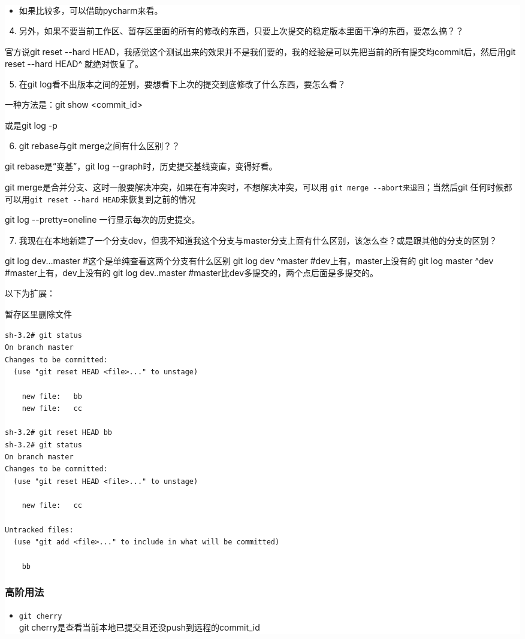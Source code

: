 + 如果比较多，可以借助pycharm来看。

4. 另外，如果不要当前工作区、暂存区里面的所有的修改的东西，只要上次提交的稳定版本里面干净的东西，要怎么搞？？

官方说git reset --hard HEAD，我感觉这个测试出来的效果并不是我们要的，我的经验是可以先把当前的所有提交均commit后，然后用git reset --hard HEAD^ 就绝对恢复了。

5. 在git log看不出版本之间的差别，要想看下上次的提交到底修改了什么东西，要怎么看？

一种方法是：git show <commit_id>

或是git log -p

6. git rebase与git merge之间有什么区别？？

git rebase是“变基”，git log --graph时，历史提交基线变直，变得好看。

git merge是合并分支、这时一般要解决冲突，如果在有冲突时，不想解决冲突，可以用 ```git merge --abort来退回```；当然后git 任何时候都可以用`git reset --hard HEAD`来恢复到之前的情况

git log --pretty=oneline 一行显示每次的历史提交。


7. 我现在在本地新建了一个分支dev，但我不知道我这个分支与master分支上面有什么区别，该怎么查？或是跟其他的分支的区别？

  git log dev...master #这个是单纯查看这两个分支有什么区别
  git log dev ^master #dev上有，master上没有的
  git log master ^dev #master上有，dev上没有的
  git log dev..master #master比dev多提交的，两个点后面是多提交的。

以下为扩展：

暂存区里删除文件

```
sh-3.2# git status
On branch master
Changes to be committed:
  (use "git reset HEAD <file>..." to unstage)

	new file:   bb
	new file:   cc

sh-3.2# git reset HEAD bb
sh-3.2# git status
On branch master
Changes to be committed:
  (use "git reset HEAD <file>..." to unstage)

	new file:   cc

Untracked files:
  (use "git add <file>..." to include in what will be committed)

	bb
```

### 高阶用法
+ `git cherry`  
git cherry是查看当前本地已提交且还没push到远程的commit_id
